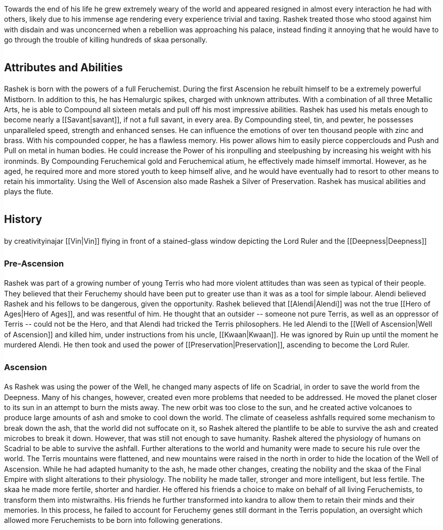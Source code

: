 Towards the end of his life he grew extremely weary of the world and appeared resigned in almost every interaction he had with others, likely due to his immense age rendering every experience trivial and taxing. Rashek treated those who stood against him with disdain and was unconcerned when a rebellion was approaching his palace, instead finding it annoying that he would have to go through the trouble of killing hundreds of skaa personally.

## Attributes and Abilities
Rashek is born with the powers of a full Feruchemist. During the first Ascension he rebuilt himself to be a extremely powerful Mistborn. In addition to this, he has Hemalurgic spikes, charged with unknown attributes. With a combination of all three Metallic Arts, he is able to Compound all sixteen metals and pull off his most impressive abilities. Rashek has used his metals enough to become nearly a [[Savant\|savant]], if not a full savant, in every area.
By Compounding steel, tin, and pewter, he possesses unparalleled speed, strength and enhanced senses. He can influence the emotions of over ten thousand people with zinc and brass. With his compounded copper, he has a flawless memory. His power allows him to easily pierce copperclouds and Push and Pull on metal in human bodies. He could increase the Power of his ironpulling and steelpushing by increasing his weight with his ironminds.
By Compounding Feruchemical gold and Feruchemical atium, he effectively made himself immortal. However, as he aged, he required more and more stored youth to keep himself alive, and he would have eventually had to resort to other means to retain his immortality. Using the Well of Ascension also made Rashek a Silver of Preservation.
Rashek has musical abilities and plays the flute.


## History
 by  creativityinajar  [[Vin\|Vin]] flying in front of a stained-glass window depicting the Lord Ruler and the [[Deepness\|Deepness]]
### Pre-Ascension
Rashek was part of a growing number of young Terris who had more violent attitudes than was seen as typical of their people. They believed that their Feruchemy should have been put to greater use than it was as a tool for simple labour. Alendi believed Rashek and his fellows to be dangerous, given the opportunity.
Rashek believed that [[Alendi\|Alendi]] was not the true [[Hero of Ages\|Hero of Ages]], and was resentful of him. He thought that an outsider -- someone not pure Terris, as well as an oppressor of Terris -- could not be the Hero, and that Alendi had tricked the Terris philosophers. He led Alendi to the [[Well of Ascension\|Well of Ascension]] and killed him, under instructions from his uncle, [[Kwaan\|Kwaan]]. He was ignored by Ruin up until the moment he murdered Alendi. He then took and used the power of [[Preservation\|Preservation]], ascending to become the Lord Ruler.

### Ascension
As Rashek was using the power of the Well, he changed many aspects of life on Scadrial, in order to save the world from the Deepness. Many of his changes, however, created even more problems that needed to be addressed. He moved the planet closer to its sun in an attempt to burn the mists away. The new orbit was too close to the sun, and he created active volcanoes to produce large amounts of ash and smoke to cool down the world. The climate of ceaseless ashfalls required some mechanism to break down the ash, that the world did not suffocate on it, so Rashek altered the plantlife to be able to survive the ash and created microbes to break it down. However, that was still not enough to save humanity. Rashek altered the physiology of humans on Scadrial to be able to survive the ashfall.
Further alterations to the world and humanity were made to secure his rule over the world. The Terris mountains were flattened, and new mountains were raised in the north in order to hide the location of the Well of Ascension. While he had adapted humanity to the ash, he made other changes, creating the nobility and the skaa of the Final Empire with slight alterations to their physiology. The nobility he made taller, stronger and more intelligent, but less fertile. The skaa he made more fertile, shorter and hardier.
He offered his friends a choice to make on behalf of all living Feruchemists, to transform them into mistwraiths. His friends he further transformed into kandra to allow them to retain their minds and their memories. In this process, he failed to account for Feruchemy genes still dormant in the Terris population, an oversight which allowed more Feruchemists to be born into following generations.